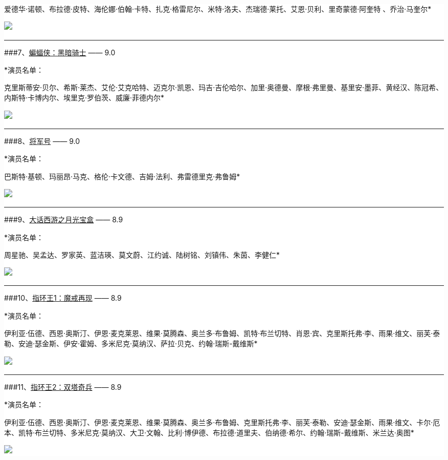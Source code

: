 爱德华·诺顿、布拉德·皮特、海伦娜·伯翰·卡特、扎克·格雷尼尔、米特·洛夫、杰瑞德·莱托、艾恩·贝利、里奇蒙德·阿奎特 、乔治·马奎尔*

![](https://img1.doubanio.com/view/movie_poster_cover/mpst/public/p1910926158.jpg)


***

###7、[蝙蝠侠：黑暗骑士](https://movie.douban.com/subject/1851857/) —— 9.0

*演员名单：

克里斯蒂安·贝尔、希斯·莱杰、艾伦·艾克哈特、迈克尔·凯恩、玛吉·吉伦哈尔、加里·奥德曼、摩根·弗里曼、基里安·墨菲、黄经汉、陈冠希、内斯特·卡博内尔、埃里克·罗伯茨、威廉·菲德内尔*

![](https://img3.doubanio.com/view/movie_poster_cover/mpst/public/p462657443.jpg)


***

###8、[将军号](https://movie.douban.com/subject/1292778/) —— 9.0

*演员名单：

巴斯特·基顿、玛丽昂·马克、格伦·卡文德、吉姆·法利、弗雷德里克·弗鲁姆*

![](https://img3.doubanio.com/view/movie_poster_cover/mpst/public/p2248676081.jpg)


***

###9、[大话西游之月光宝盒](https://movie.douban.com/subject/1299398/) —— 8.9

*演员名单：

周星驰、吴孟达、罗家英、蓝洁瑛、莫文蔚、江约诚、陆树铭、刘镇伟、朱茵、李健仁*

![](https://img3.doubanio.com/view/movie_poster_cover/mpst/public/p1280323646.jpg)


***

###10、[指环王1：魔戒再现](https://movie.douban.com/subject/1291571/) —— 8.9

*演员名单：

伊利亚·伍德、西恩·奥斯汀、伊恩·麦克莱恩、维果·莫腾森、奥兰多·布鲁姆、凯特·布兰切特、肖恩·宾、克里斯托弗·李、雨果·维文、丽芙·泰勒、安迪·瑟金斯、伊安·霍姆、多米尼克·莫纳汉、萨拉·贝克、约翰·瑞斯-戴维斯*

![](https://img3.doubanio.com/view/movie_poster_cover/mpst/public/p1354436051.jpg)


***

###11、[指环王2：双塔奇兵](https://movie.douban.com/subject/1291572/) —— 8.9

*演员名单：

伊利亚·伍德、西恩·奥斯汀、伊恩·麦克莱恩、维果·莫腾森、奥兰多·布鲁姆、克里斯托弗·李、丽芙·泰勒、安迪·瑟金斯、雨果·维文、卡尔·厄本、凯特·布兰切特、多米尼克·莫纳汉、大卫·文翰、比利·博伊德、布拉德·道里夫、伯纳德·希尔、约翰·瑞斯-戴维斯、米兰达·奥图*

![](https://img3.doubanio.com/view/movie_poster_cover/mpst/public/p909265336.jpg)
